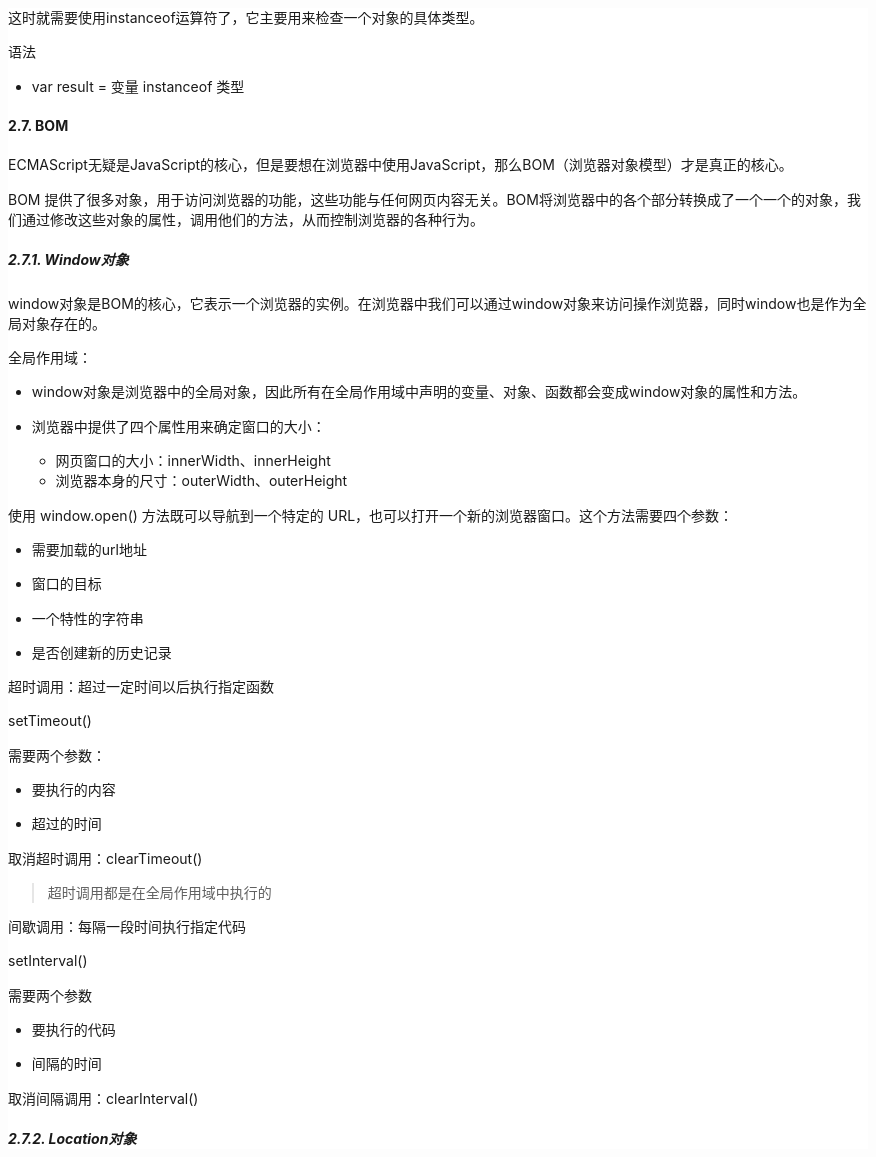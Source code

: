 这时就需要使用instanceof运算符了，它主要用来检查一个对象的具体类型。

语法

- var result = 变量 instanceof 类型

#### 2.7. BOM

ECMAScript无疑是JavaScript的核心，但是要想在浏览器中使用JavaScript，那么BOM（浏览器对象模型）才是真正的核心。

BOM 提供了很多对象，用于访问浏览器的功能，这些功能与任何网页内容无关。BOM将浏览器中的各个部分转换成了一个一个的对象，我们通过修改这些对象的属性，调用他们的方法，从而控制浏览器的各种行为。

##### 2.7.1. Window对象

window对象是BOM的核心，它表示一个浏览器的实例。在浏览器中我们可以通过window对象来访问操作浏览器，同时window也是作为全局对象存在的。

全局作用域：

- window对象是浏览器中的全局对象，因此所有在全局作用域中声明的变量、对象、函数都会变成window对象的属性和方法。

- 浏览器中提供了四个属性用来确定窗口的大小：

    - 网页窗口的大小：innerWidth、innerHeight
    - 浏览器本身的尺寸：outerWidth、outerHeight

使用 window.open() 方法既可以导航到一个特定的 URL，也可以打开一个新的浏览器窗口。这个方法需要四个参数：

- 需要加载的url地址

- 窗口的目标

- 一个特性的字符串

- 是否创建新的历史记录

超时调用：超过一定时间以后执行指定函数

setTimeout()

需要两个参数：

- 要执行的内容

-  超过的时间

取消超时调用：clearTimeout()

> 超时调用都是在全局作用域中执行的

间歇调用：每隔一段时间执行指定代码

setInterval()

需要两个参数

- 要执行的代码

- 间隔的时间

取消间隔调用：clearInterval()


##### 2.7.2. Location对象
